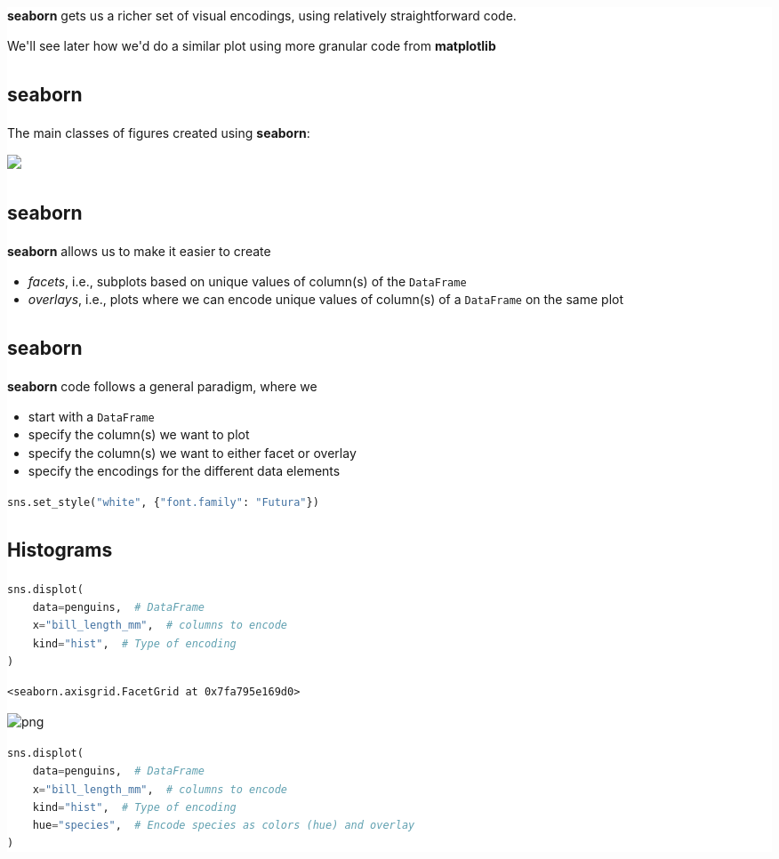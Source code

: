 **seaborn** gets us a richer set of visual encodings, using relatively straightforward code.

We'll see later how we'd do a similar plot using more granular code from **matplotlib**

## seaborn

The main classes of figures created using **seaborn**: 

![](https://seaborn.pydata.org/_images/function_overview_8_0.png)

## seaborn

**seaborn** allows us to make it easier to create 

- _facets_, i.e., subplots based on unique values of column(s) of the `DataFrame`
- _overlays_, i.e., plots where we can encode unique values of column(s) of a `DataFrame` on the same plot

## seaborn

**seaborn** code follows a general paradigm, where we

- start with a `DataFrame`
- specify the column(s) we want to plot
- specify the column(s) we want to either facet or overlay
- specify the encodings  for the different data elements


```python
sns.set_style("white", {"font.family": "Futura"})
```

## Histograms



```python
sns.displot(
    data=penguins,  # DataFrame
    x="bill_length_mm",  # columns to encode
    kind="hist",  # Type of encoding
)
```




    <seaborn.axisgrid.FacetGrid at 0x7fa795e169d0>




    
![png](03_01_data_visualization_files/03_01_data_visualization_84_1.png)
    



```python
sns.displot(
    data=penguins,  # DataFrame
    x="bill_length_mm",  # columns to encode
    kind="hist",  # Type of encoding
    hue="species",  # Encode species as colors (hue) and overlay
)
```
